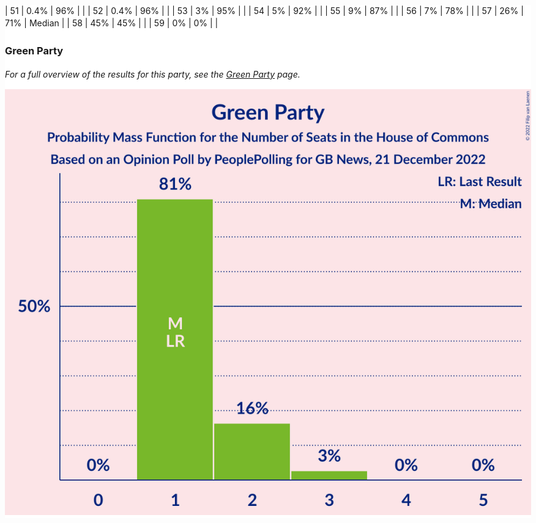 | 51 | 0.4% | 96% |  |
| 52 | 0.4% | 96% |  |
| 53 | 3% | 95% |  |
| 54 | 5% | 92% |  |
| 55 | 9% | 87% |  |
| 56 | 7% | 78% |  |
| 57 | 26% | 71% | Median |
| 58 | 45% | 45% |  |
| 59 | 0% | 0% |  |

### Green Party

*For a full overview of the results for this party, see the [Green Party](party-greenparty.html) page.*

![Graph with seats probability mass function not yet produced](2022-12-21-PeoplePolling-seats-pmf-greenparty.png "Seats Probability Mass Function")
